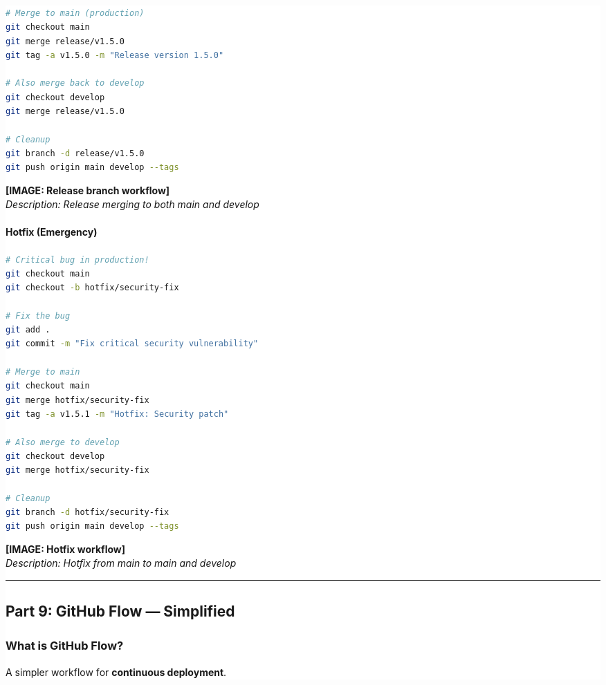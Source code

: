 ```bash
# Merge to main (production)
git checkout main
git merge release/v1.5.0
git tag -a v1.5.0 -m "Release version 1.5.0"

# Also merge back to develop
git checkout develop
git merge release/v1.5.0

# Cleanup
git branch -d release/v1.5.0
git push origin main develop --tags
```

**[IMAGE: Release branch workflow]**  
*Description: Release merging to both main and develop*

#### Hotfix (Emergency)

```bash
# Critical bug in production!
git checkout main
git checkout -b hotfix/security-fix

# Fix the bug
git add .
git commit -m "Fix critical security vulnerability"

# Merge to main
git checkout main
git merge hotfix/security-fix
git tag -a v1.5.1 -m "Hotfix: Security patch"

# Also merge to develop
git checkout develop
git merge hotfix/security-fix

# Cleanup
git branch -d hotfix/security-fix
git push origin main develop --tags
```

**[IMAGE: Hotfix workflow]**  
*Description: Hotfix from main to main and develop*

---

## Part 9: GitHub Flow — Simplified

### What is GitHub Flow?

A simpler workflow for **continuous deployment**.
